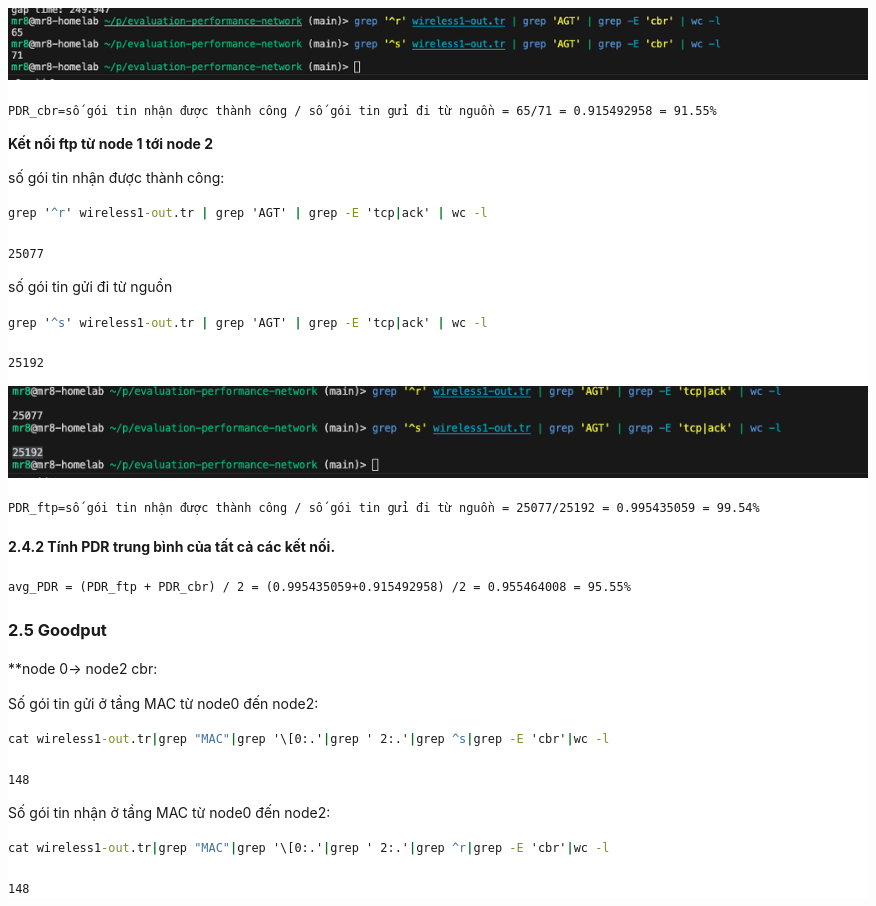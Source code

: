 ![alt text](./image/image7.png)

`PDR_cbr=số gói tin nhận được thành công / số gói tin gửi đi từ nguồn = 65/71 = 0.915492958 = 91.55%`

**Kết nối ftp từ node 1 tới node 2**


số gói tin nhận được thành công:
```cmd
grep '^r' wireless1-out.tr | grep 'AGT' | grep -E 'tcp|ack' | wc -l

25077
```

số gói tin gửi đi từ nguồn


```cmd
grep '^s' wireless1-out.tr | grep 'AGT' | grep -E 'tcp|ack' | wc -l 

25192
```

![alt text](./image/image8.png)

`PDR_ftp=số gói tin nhận được thành công / số gói tin gửi đi từ nguồn = 25077/25192 = 0.995435059 = 99.54%`

#### 2.4.2 Tính PDR trung bình của tất cả các kết nối.

`avg_PDR = (PDR_ftp + PDR_cbr) / 2 = (0.995435059+0.915492958) /2 = 0.955464008 = 95.55%`

### 2.5 Goodput 

**node 0-> node2 cbr:


Số gói tin gửi ở tầng MAC từ node0 đến node2:
```cmd
cat wireless1-out.tr|grep "MAC"|grep '\[0:.'|grep ' 2:.'|grep ^s|grep -E 'cbr'|wc -l

148
```

Số gói tin nhận ở tầng MAC từ node0 đến node2:

```cmd
cat wireless1-out.tr|grep "MAC"|grep '\[0:.'|grep ' 2:.'|grep ^r|grep -E 'cbr'|wc -l

148
```
